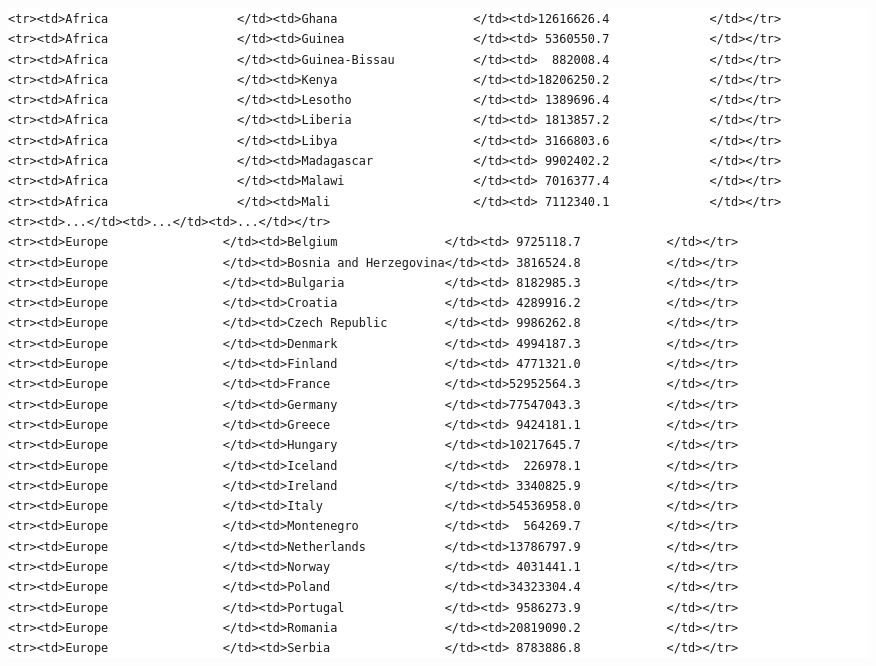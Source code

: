 	<tr><td>Africa                  </td><td>Ghana                   </td><td>12616626.4              </td></tr>
	<tr><td>Africa                  </td><td>Guinea                  </td><td> 5360550.7              </td></tr>
	<tr><td>Africa                  </td><td>Guinea-Bissau           </td><td>  882008.4              </td></tr>
	<tr><td>Africa                  </td><td>Kenya                   </td><td>18206250.2              </td></tr>
	<tr><td>Africa                  </td><td>Lesotho                 </td><td> 1389696.4              </td></tr>
	<tr><td>Africa                  </td><td>Liberia                 </td><td> 1813857.2              </td></tr>
	<tr><td>Africa                  </td><td>Libya                   </td><td> 3166803.6              </td></tr>
	<tr><td>Africa                  </td><td>Madagascar              </td><td> 9902402.2              </td></tr>
	<tr><td>Africa                  </td><td>Malawi                  </td><td> 7016377.4              </td></tr>
	<tr><td>Africa                  </td><td>Mali                    </td><td> 7112340.1              </td></tr>
	<tr><td>...</td><td>...</td><td>...</td></tr>
	<tr><td>Europe                </td><td>Belgium               </td><td> 9725118.7            </td></tr>
	<tr><td>Europe                </td><td>Bosnia and Herzegovina</td><td> 3816524.8            </td></tr>
	<tr><td>Europe                </td><td>Bulgaria              </td><td> 8182985.3            </td></tr>
	<tr><td>Europe                </td><td>Croatia               </td><td> 4289916.2            </td></tr>
	<tr><td>Europe                </td><td>Czech Republic        </td><td> 9986262.8            </td></tr>
	<tr><td>Europe                </td><td>Denmark               </td><td> 4994187.3            </td></tr>
	<tr><td>Europe                </td><td>Finland               </td><td> 4771321.0            </td></tr>
	<tr><td>Europe                </td><td>France                </td><td>52952564.3            </td></tr>
	<tr><td>Europe                </td><td>Germany               </td><td>77547043.3            </td></tr>
	<tr><td>Europe                </td><td>Greece                </td><td> 9424181.1            </td></tr>
	<tr><td>Europe                </td><td>Hungary               </td><td>10217645.7            </td></tr>
	<tr><td>Europe                </td><td>Iceland               </td><td>  226978.1            </td></tr>
	<tr><td>Europe                </td><td>Ireland               </td><td> 3340825.9            </td></tr>
	<tr><td>Europe                </td><td>Italy                 </td><td>54536958.0            </td></tr>
	<tr><td>Europe                </td><td>Montenegro            </td><td>  564269.7            </td></tr>
	<tr><td>Europe                </td><td>Netherlands           </td><td>13786797.9            </td></tr>
	<tr><td>Europe                </td><td>Norway                </td><td> 4031441.1            </td></tr>
	<tr><td>Europe                </td><td>Poland                </td><td>34323304.4            </td></tr>
	<tr><td>Europe                </td><td>Portugal              </td><td> 9586273.9            </td></tr>
	<tr><td>Europe                </td><td>Romania               </td><td>20819090.2            </td></tr>
	<tr><td>Europe                </td><td>Serbia                </td><td> 8783886.8            </td></tr>